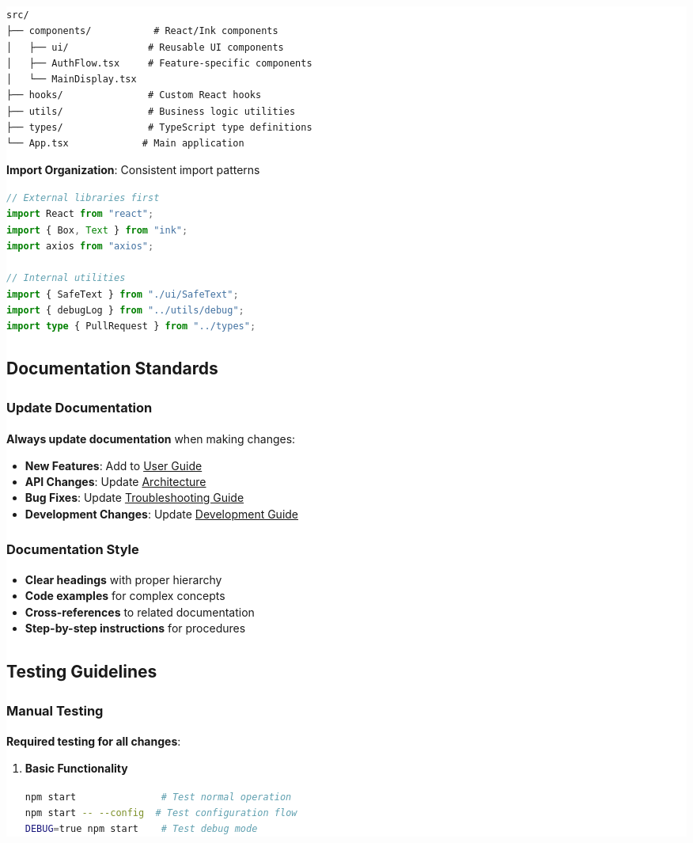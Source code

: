 ```
src/
├── components/           # React/Ink components
│   ├── ui/              # Reusable UI components
│   ├── AuthFlow.tsx     # Feature-specific components
│   └── MainDisplay.tsx
├── hooks/               # Custom React hooks
├── utils/               # Business logic utilities
├── types/               # TypeScript type definitions
└── App.tsx             # Main application
```

**Import Organization**: Consistent import patterns

```typescript
// External libraries first
import React from "react";
import { Box, Text } from "ink";
import axios from "axios";

// Internal utilities
import { SafeText } from "./ui/SafeText";
import { debugLog } from "../utils/debug";
import type { PullRequest } from "../types";
```

## Documentation Standards

### Update Documentation

**Always update documentation** when making changes:

- **New Features**: Add to [User Guide](../user-guide.md)
- **API Changes**: Update [Architecture](../architecture.md)
- **Bug Fixes**: Update [Troubleshooting Guide](../guides/troubleshooting.md)
- **Development Changes**: Update [Development Guide](./README.md)

### Documentation Style

- **Clear headings** with proper hierarchy
- **Code examples** for complex concepts
- **Cross-references** to related documentation
- **Step-by-step instructions** for procedures

## Testing Guidelines

### Manual Testing

**Required testing for all changes**:

1. **Basic Functionality**

   ```bash
   npm start               # Test normal operation
   npm start -- --config  # Test configuration flow
   DEBUG=true npm start    # Test debug mode
   ```

